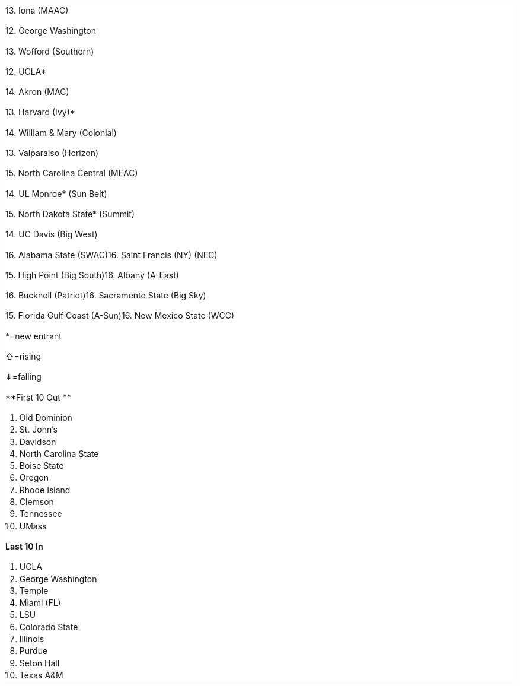 13\. Iona (MAAC)

12\. George Washington

13\. Wofford (Southern)

12\. UCLA\*

14\. Akron (MAC)

13\. Harvard (Ivy)\*

14\. William & Mary (Colonial)

13\. Valparaiso (Horizon)

15\. North Carolina Central (MEAC)

14\. UL Monroe\* (Sun Belt)

15\. North Dakota State\* (Summit)

14\. UC Davis (Big West)

16\. Alabama State (SWAC)16. Saint Francis (NY) (NEC)

15\. High Point (Big South)16. Albany (A-East)

16\. Bucknell (Patriot)16. Sacramento State (Big Sky)

15\. Florida Gulf Coast (A-Sun)16. New Mexico State (WCC)

\*=new entrant

⇧=rising

⬇=falling

**First 10 Out **

1. Old Dominion
2. St. John’s
3. Davidson
4. North Carolina State
5. Boise State
6. Oregon
7. Rhode Island
8. Clemson
9. Tennessee
10. UMass

**Last 10 In**

1. UCLA
2. George Washington
3. Temple
4. Miami (FL)
5. LSU
6. Colorado State
7. Illinois
8. Purdue
9. Seton Hall
10. Texas A&M
